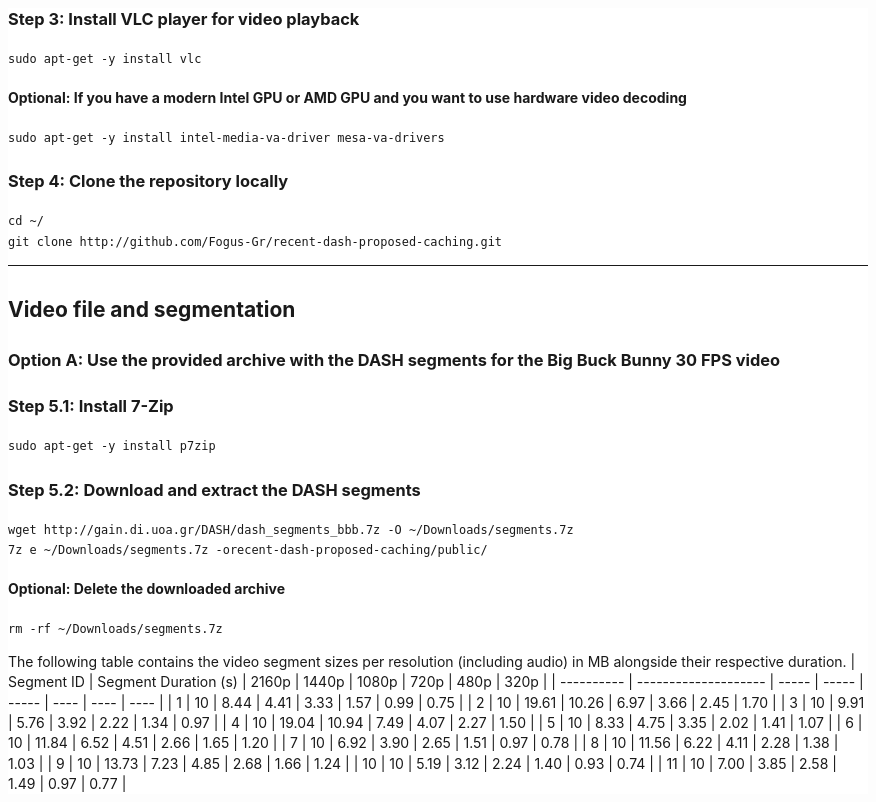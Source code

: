 
### Step 3: Install VLC player for video playback
```console
sudo apt-get -y install vlc
```

#### Optional: If you have a modern Intel GPU or AMD GPU and you want to use hardware video decoding
```console
sudo apt-get -y install intel-media-va-driver mesa-va-drivers
```


### Step 4: Clone the repository locally
```console
cd ~/
git clone http://github.com/Fogus-Gr/recent-dash-proposed-caching.git
```

---



## Video file and segmentation

### Option A: Use the provided archive with the DASH segments for the Big Buck Bunny 30 FPS video

### Step 5.1: Install 7-Zip
```console
sudo apt-get -y install p7zip
```

### Step 5.2: Download and extract the DASH segments
```console
wget http://gain.di.uoa.gr/DASH/dash_segments_bbb.7z -O ~/Downloads/segments.7z
7z e ~/Downloads/segments.7z -orecent-dash-proposed-caching/public/
```

#### Optional: Delete the downloaded archive
```console
rm -rf ~/Downloads/segments.7z
```

The following table contains the video segment sizes per resolution (including audio) in MB alongside their respective duration.
| Segment ID | Segment Duration (s) | 2160p | 1440p | 1080p | 720p | 480p | 320p |
| ---------- | -------------------- | ----- | ----- | ----- | ---- | ---- | ---- |
| 1          | 10                   | 8.44  | 4.41  | 3.33  | 1.57 | 0.99 | 0.75 |
| 2          | 10                   | 19.61 | 10.26 | 6.97  | 3.66 | 2.45 | 1.70 |
| 3          | 10                   | 9.91  | 5.76  | 3.92  | 2.22 | 1.34 | 0.97 |
| 4          | 10                   | 19.04 | 10.94 | 7.49  | 4.07 | 2.27 | 1.50 |
| 5          | 10                   | 8.33  | 4.75  | 3.35  | 2.02 | 1.41 | 1.07 |
| 6          | 10                   | 11.84 | 6.52  | 4.51  | 2.66 | 1.65 | 1.20 |
| 7          | 10                   | 6.92  | 3.90  | 2.65  | 1.51 | 0.97 | 0.78 |
| 8          | 10                   | 11.56 | 6.22  | 4.11  | 2.28 | 1.38 | 1.03 |
| 9          | 10                   | 13.73 | 7.23  | 4.85  | 2.68 | 1.66 | 1.24 |
| 10         | 10                   | 5.19  | 3.12  | 2.24  | 1.40 | 0.93 | 0.74 |
| 11         | 10                   | 7.00  | 3.85  | 2.58  | 1.49 | 0.97 | 0.77 |
